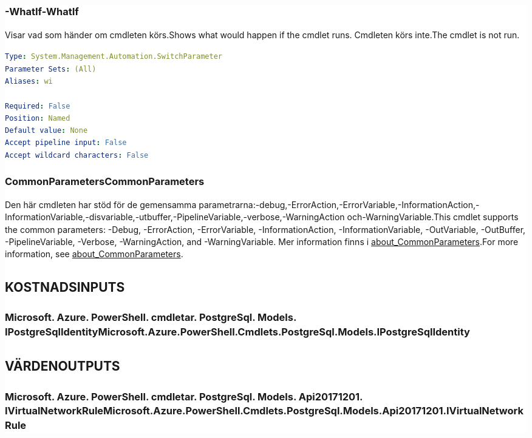 ### <span data-ttu-id="7cf66-140">-WhatIf</span><span class="sxs-lookup"><span data-stu-id="7cf66-140">-WhatIf</span></span>
<span data-ttu-id="7cf66-141">Visar vad som händer om cmdleten körs.</span><span class="sxs-lookup"><span data-stu-id="7cf66-141">Shows what would happen if the cmdlet runs.</span></span>
<span data-ttu-id="7cf66-142">Cmdleten körs inte.</span><span class="sxs-lookup"><span data-stu-id="7cf66-142">The cmdlet is not run.</span></span>

```yaml
Type: System.Management.Automation.SwitchParameter
Parameter Sets: (All)
Aliases: wi

Required: False
Position: Named
Default value: None
Accept pipeline input: False
Accept wildcard characters: False
```

### <span data-ttu-id="7cf66-143">CommonParameters</span><span class="sxs-lookup"><span data-stu-id="7cf66-143">CommonParameters</span></span>
<span data-ttu-id="7cf66-144">Den här cmdleten har stöd för de gemensamma parametrarna:-debug,-ErrorAction,-ErrorVariable,-InformationAction,-InformationVariable,-disvariable,-utbuffer,-PipelineVariable,-verbose,-WarningAction och-WarningVariable.</span><span class="sxs-lookup"><span data-stu-id="7cf66-144">This cmdlet supports the common parameters: -Debug, -ErrorAction, -ErrorVariable, -InformationAction, -InformationVariable, -OutVariable, -OutBuffer, -PipelineVariable, -Verbose, -WarningAction, and -WarningVariable.</span></span> <span data-ttu-id="7cf66-145">Mer information finns i [about_CommonParameters](http://go.microsoft.com/fwlink/?LinkID=113216).</span><span class="sxs-lookup"><span data-stu-id="7cf66-145">For more information, see [about_CommonParameters](http://go.microsoft.com/fwlink/?LinkID=113216).</span></span>

## <span data-ttu-id="7cf66-146">KOSTNADS</span><span class="sxs-lookup"><span data-stu-id="7cf66-146">INPUTS</span></span>

### <span data-ttu-id="7cf66-147">Microsoft. Azure. PowerShell. cmdletar. PostgreSql. Models. IPostgreSqlIdentity</span><span class="sxs-lookup"><span data-stu-id="7cf66-147">Microsoft.Azure.PowerShell.Cmdlets.PostgreSql.Models.IPostgreSqlIdentity</span></span>

## <span data-ttu-id="7cf66-148">VÄRDEN</span><span class="sxs-lookup"><span data-stu-id="7cf66-148">OUTPUTS</span></span>

### <span data-ttu-id="7cf66-149">Microsoft. Azure. PowerShell. cmdletar. PostgreSql. Models. Api20171201. IVirtualNetworkRule</span><span class="sxs-lookup"><span data-stu-id="7cf66-149">Microsoft.Azure.PowerShell.Cmdlets.PostgreSql.Models.Api20171201.IVirtualNetworkRule</span></span>
